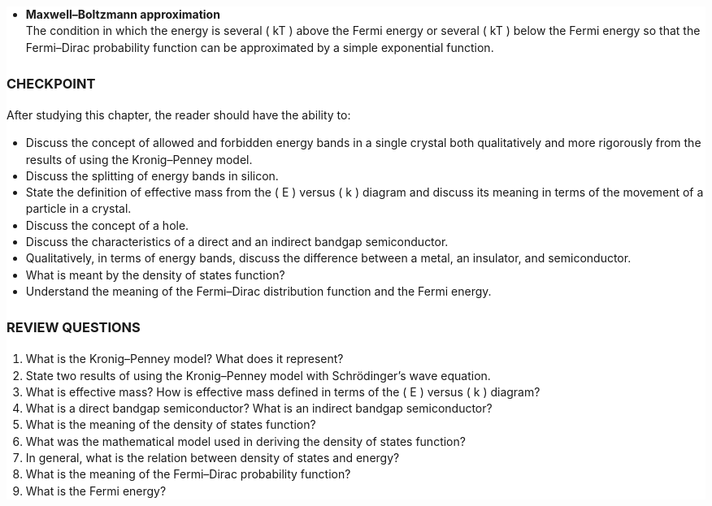 - **Maxwell–Boltzmann approximation**  
  The condition in which the energy is several \( kT \) above the Fermi energy or several \( kT \) below the Fermi energy so that the Fermi–Dirac probability function can be approximated by a simple exponential function.

### CHECKPOINT

After studying this chapter, the reader should have the ability to:

- Discuss the concept of allowed and forbidden energy bands in a single crystal both qualitatively and more rigorously from the results of using the Kronig–Penney model.
- Discuss the splitting of energy bands in silicon.
- State the definition of effective mass from the \( E \) versus \( k \) diagram and discuss its meaning in terms of the movement of a particle in a crystal.
- Discuss the concept of a hole.
- Discuss the characteristics of a direct and an indirect bandgap semiconductor.
- Qualitatively, in terms of energy bands, discuss the difference between a metal, an insulator, and semiconductor.
- What is meant by the density of states function?
- Understand the meaning of the Fermi–Dirac distribution function and the Fermi energy.

### REVIEW QUESTIONS

1. What is the Kronig–Penney model? What does it represent?
2. State two results of using the Kronig–Penney model with Schrödinger’s wave equation.
3. What is effective mass? How is effective mass defined in terms of the \( E \) versus \( k \) diagram?
4. What is a direct bandgap semiconductor? What is an indirect bandgap semiconductor?
5. What is the meaning of the density of states function?
6. What was the mathematical model used in deriving the density of states function?  
7. In general, what is the relation between density of states and energy?  
8. What is the meaning of the Fermi–Dirac probability function?  
9. What is the Fermi energy?    

